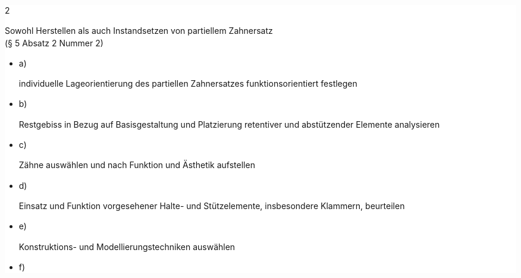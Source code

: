 </tr>

<tr>

<td style="border-right: 0.5pt solid ; " align="center" valign="top" charoff="50">

2

</td>

<td style="border-right: 0.5pt solid ; " align="left" valign="top" charoff="50">

Sowohl Herstellen als auch Instandsetzen von partiellem Zahnersatz  
(§ 5 Absatz 2 Nummer 2)

</td>

<td style="border-right: 0.5pt solid ; " align="justify" valign="top" charoff="50">

  - a)
    
    <div style="">
    
    individuelle Lageorientierung des partiellen Zahnersatzes
    funktionsorientiert festlegen
    
    </div>

  - b)
    
    <div style="">
    
    Restgebiss in Bezug auf Basisgestaltung und Platzierung retentiver
    und abstützender Elemente analysieren
    
    </div>

  - c)
    
    <div style="">
    
    Zähne auswählen und nach Funktion und Ästhetik aufstellen
    
    </div>

  - d)
    
    <div style="">
    
    Einsatz und Funktion vorgesehener Halte- und Stützelemente,
    insbesondere Klammern, beurteilen
    
    </div>

  - e)
    
    <div style="">
    
    Konstruktions- und Modellierungstechniken auswählen
    
    </div>

  - f)
    
    <div style="">
    